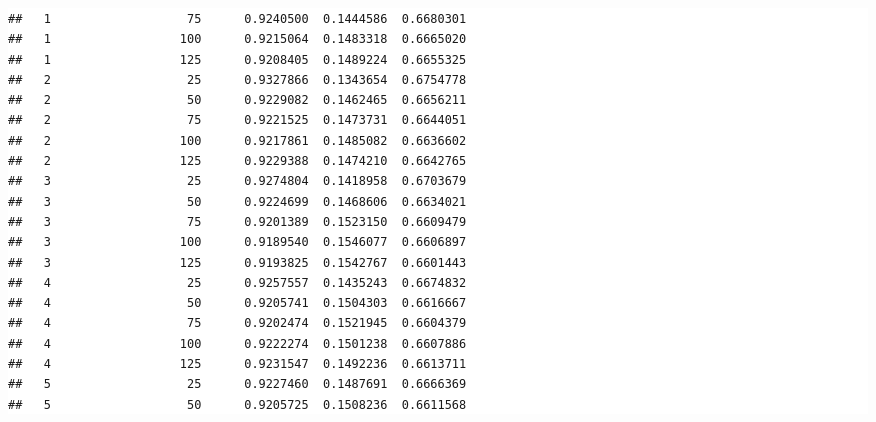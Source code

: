     ##   1                   75      0.9240500  0.1444586  0.6680301
    ##   1                  100      0.9215064  0.1483318  0.6665020
    ##   1                  125      0.9208405  0.1489224  0.6655325
    ##   2                   25      0.9327866  0.1343654  0.6754778
    ##   2                   50      0.9229082  0.1462465  0.6656211
    ##   2                   75      0.9221525  0.1473731  0.6644051
    ##   2                  100      0.9217861  0.1485082  0.6636602
    ##   2                  125      0.9229388  0.1474210  0.6642765
    ##   3                   25      0.9274804  0.1418958  0.6703679
    ##   3                   50      0.9224699  0.1468606  0.6634021
    ##   3                   75      0.9201389  0.1523150  0.6609479
    ##   3                  100      0.9189540  0.1546077  0.6606897
    ##   3                  125      0.9193825  0.1542767  0.6601443
    ##   4                   25      0.9257557  0.1435243  0.6674832
    ##   4                   50      0.9205741  0.1504303  0.6616667
    ##   4                   75      0.9202474  0.1521945  0.6604379
    ##   4                  100      0.9222274  0.1501238  0.6607886
    ##   4                  125      0.9231547  0.1492236  0.6613711
    ##   5                   25      0.9227460  0.1487691  0.6666369
    ##   5                   50      0.9205725  0.1508236  0.6611568